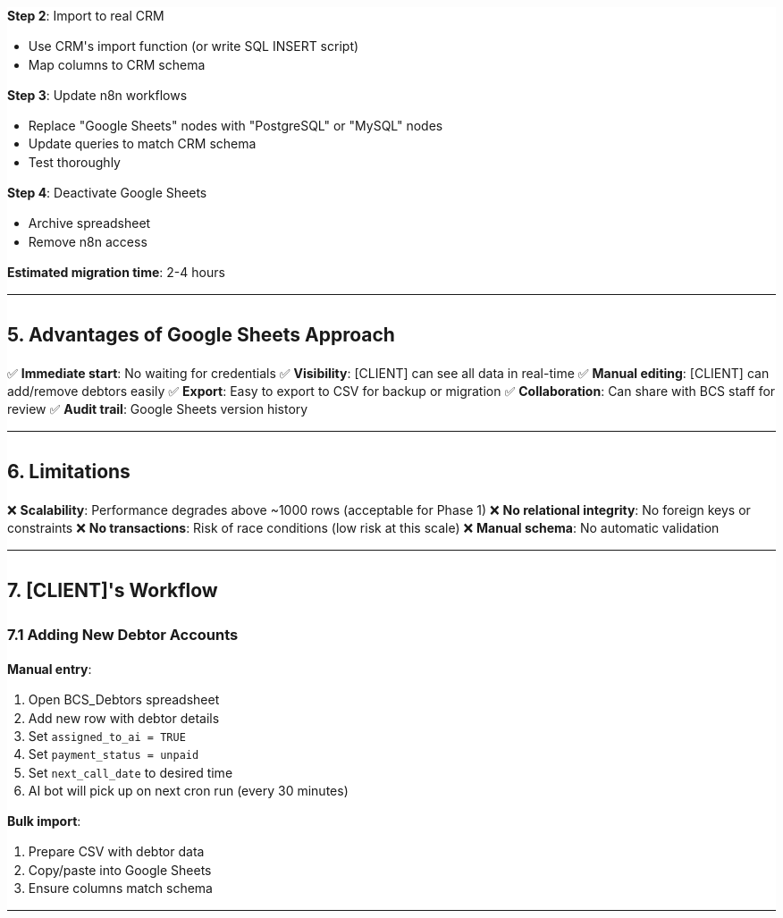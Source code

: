 **Step 2**: Import to real CRM
- Use CRM's import function (or write SQL INSERT script)
- Map columns to CRM schema

**Step 3**: Update n8n workflows
- Replace "Google Sheets" nodes with "PostgreSQL" or "MySQL" nodes
- Update queries to match CRM schema
- Test thoroughly

**Step 4**: Deactivate Google Sheets
- Archive spreadsheet
- Remove n8n access

**Estimated migration time**: 2-4 hours

---

## 5. Advantages of Google Sheets Approach

✅ **Immediate start**: No waiting for credentials
✅ **Visibility**: [CLIENT] can see all data in real-time
✅ **Manual editing**: [CLIENT] can add/remove debtors easily
✅ **Export**: Easy to export to CSV for backup or migration
✅ **Collaboration**: Can share with BCS staff for review
✅ **Audit trail**: Google Sheets version history

---

## 6. Limitations

❌ **Scalability**: Performance degrades above ~1000 rows (acceptable for Phase 1)
❌ **No relational integrity**: No foreign keys or constraints
❌ **No transactions**: Risk of race conditions (low risk at this scale)
❌ **Manual schema**: No automatic validation

---

## 7. [CLIENT]'s Workflow

### 7.1 Adding New Debtor Accounts

**Manual entry**:
1. Open BCS_Debtors spreadsheet
2. Add new row with debtor details
3. Set `assigned_to_ai = TRUE`
4. Set `payment_status = unpaid`
5. Set `next_call_date` to desired time
6. AI bot will pick up on next cron run (every 30 minutes)

**Bulk import**:
1. Prepare CSV with debtor data
2. Copy/paste into Google Sheets
3. Ensure columns match schema

---